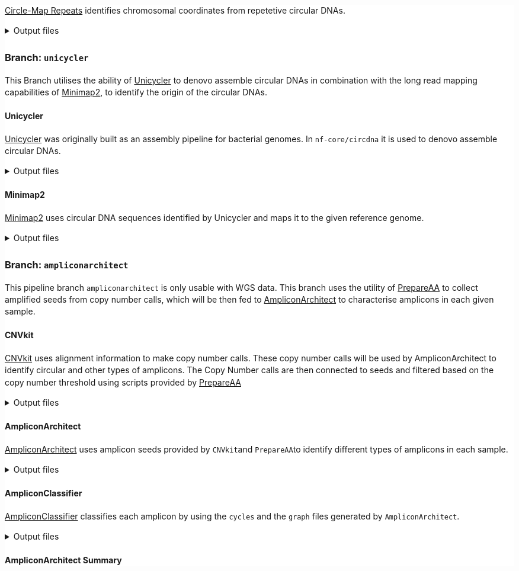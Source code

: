 [Circle-Map Repeats](https://github.com/iprada/Circle-Map) identifies chromosomal coordinates from repetetive circular DNAs.

<details markdown="1"><summary>Output files</summary></details>

### Branch: `unicycler`

This Branch utilises the ability of [Unicycler](https://github.com/rrwick/Unicycler) to denovo assemble circular DNAs in combination with the long read mapping capabilities of [Minimap2](https://github.com/lh3/minimap2), to identify the origin of the circular DNAs.

#### **Unicycler**

[Unicycler](https://github.com/rrwick/Unicycler) was originally built as an assembly pipeline for bacterial genomes. In `nf-core/circdna` it is used to denovo assemble circular DNAs.

<details markdown="1"><summary>Output files</summary></details>

#### **Minimap2**

[Minimap2](https://github.com/lh3/minimap2) uses circular DNA sequences identified by Unicycler and maps it to the given reference genome.

<details markdown="1"><summary>Output files</summary></details>

### Branch: `ampliconarchitect`

This pipeline branch `ampliconarchitect` is only usable with WGS data. This branch uses the utility of [PrepareAA](https://github.com/jluebeck/Prepare) to collect amplified seeds from copy number calls, which will be then fed to [AmpliconArchitect](https://github.com/jluebeck/AmpliconArchitect) to characterise amplicons in each given sample.

#### **CNVkit**

[CNVkit](https://cnvkit.readthedocs.io/en/stable/) uses alignment information to make copy number calls. These copy number calls will be used by AmpliconArchitect to identify circular and other types of amplicons. The Copy Number calls are then connected to seeds and filtered based on the copy number threshold using scripts provided by [PrepareAA](https://github.com/jluebeck/Prepare)

<details markdown="1"><summary>Output files</summary></details>

#### **AmpliconArchitect**

[AmpliconArchitect](https://github.com/jluebeck/AmpliconArchitect) uses amplicon seeds provided by `CNVkit`and `PrepareAA`to identify different types of amplicons in each sample.

<details markdown="1"><summary>Output files</summary></details>

#### **AmpliconClassifier**

[AmpliconClassifier](https://github.com/jluebeck/AmpliconClassifier) classifies each amplicon by using the `cycles` and the `graph` files generated by `AmpliconArchitect`.

<details markdown="1"><summary>Output files</summary></details>

#### **AmpliconArchitect Summary**
